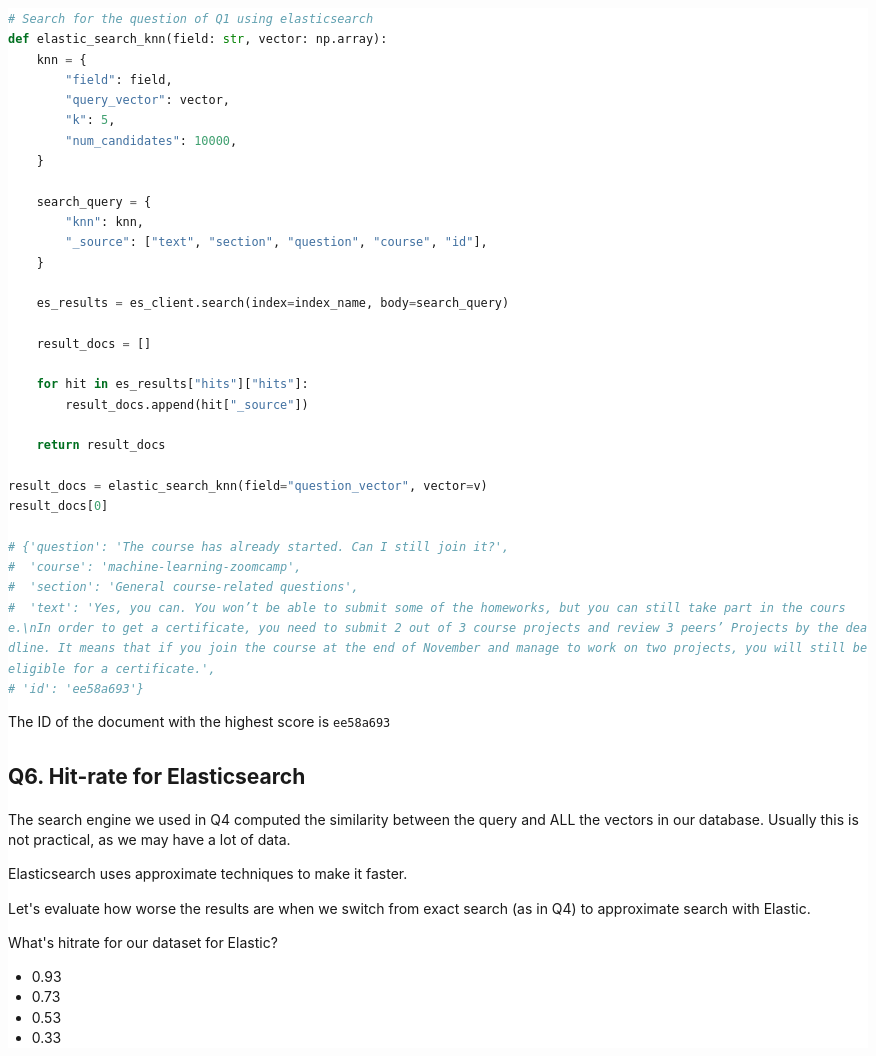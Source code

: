 ```python
# Search for the question of Q1 using elasticsearch
def elastic_search_knn(field: str, vector: np.array):
    knn = {
        "field": field,
        "query_vector": vector,
        "k": 5,
        "num_candidates": 10000,
    }

    search_query = {
        "knn": knn,
        "_source": ["text", "section", "question", "course", "id"],
    }

    es_results = es_client.search(index=index_name, body=search_query)

    result_docs = []

    for hit in es_results["hits"]["hits"]:
        result_docs.append(hit["_source"])

    return result_docs

result_docs = elastic_search_knn(field="question_vector", vector=v)
result_docs[0]

# {'question': 'The course has already started. Can I still join it?',
#  'course': 'machine-learning-zoomcamp',
#  'section': 'General course-related questions',
#  'text': 'Yes, you can. You won’t be able to submit some of the homeworks, but you can still take part in the course.\nIn order to get a certificate, you need to submit 2 out of 3 course projects and review 3 peers’ Projects by the deadline. It means that if you join the course at the end of November and manage to work on two projects, you will still be eligible for a certificate.',
# 'id': 'ee58a693'}
```

The ID of the document with the highest score is `ee58a693`

## Q6. Hit-rate for Elasticsearch

The search engine we used in Q4 computed the similarity between
the query and ALL the vectors in our database. Usually this is 
not practical, as we may have a lot of data.

Elasticsearch uses approximate techniques to make it faster. 

Let's evaluate how worse the results are when we switch from
exact search (as in Q4) to approximate search with Elastic.

What's hitrate for our dataset for Elastic?

* 0.93
* 0.73
* 0.53
* 0.33
